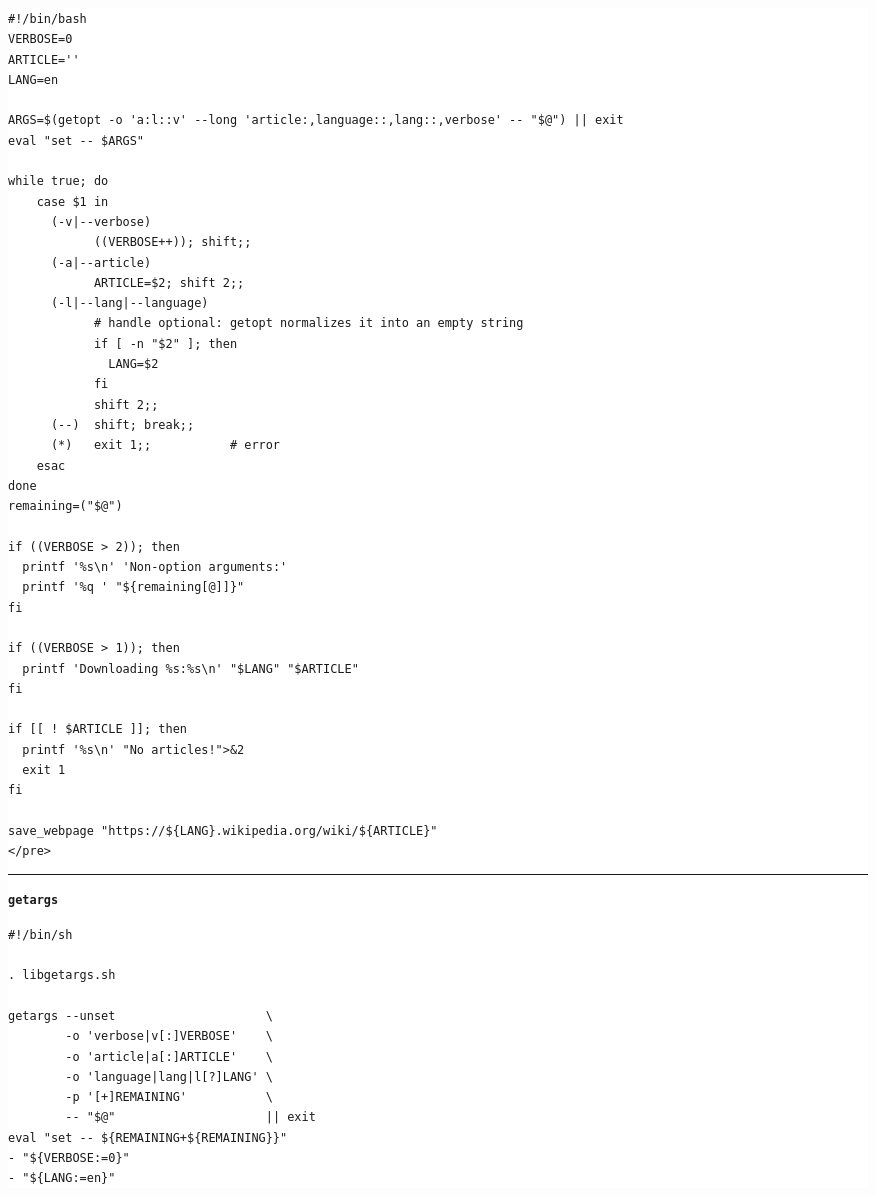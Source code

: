 
    #!/bin/bash
    VERBOSE=0
    ARTICLE=''
    LANG=en

    ARGS=$(getopt -o 'a:l::v' --long 'article:,language::,lang::,verbose' -- "$@") || exit
    eval "set -- $ARGS"

    while true; do
        case $1 in
          (-v|--verbose)
                ((VERBOSE++)); shift;;
          (-a|--article)
                ARTICLE=$2; shift 2;;
          (-l|--lang|--language)
                # handle optional: getopt normalizes it into an empty string
                if [ -n "$2" ]; then
                  LANG=$2
                fi
                shift 2;;
          (--)  shift; break;;
          (*)   exit 1;;           # error
        esac
    done
    remaining=("$@")

    if ((VERBOSE > 2)); then
      printf '%s\n' 'Non-option arguments:'
      printf '%q ' "${remaining[@]]}"
    fi

    if ((VERBOSE > 1)); then
      printf 'Downloading %s:%s\n' "$LANG" "$ARTICLE"
    fi

    if [[ ! $ARTICLE ]]; then
      printf '%s\n' "No articles!">&2
      exit 1
    fi

    save_webpage "https://${LANG}.wikipedia.org/wiki/${ARTICLE}"
    </pre>

---------------------------------------------------------

**`getargs`**


    #!/bin/sh

    . libgetargs.sh

    getargs --unset                     \
            -o 'verbose|v[:]VERBOSE'    \
            -o 'article|a[:]ARTICLE'    \
            -o 'language|lang|l[?]LANG' \
            -p '[+]REMAINING'           \
            -- "$@"                     || exit
    eval "set -- ${REMAINING+${REMAINING}}"
    - "${VERBOSE:=0}"
    - "${LANG:=en}"


[^getarg_name]: The choice of `getarg` for the name used by standalone
[^getarg-auto-help]: Technically this is incorrect, the output from
[^positional_argument]: An `OPERAND` is the `ARGUMENT` type most frequently
[markdown]:                  <https://daringfireball.net/projects/markdown/syntax>                                                "Markdown: Syntax [daringfireball.net]"
[commonmark]:                <https://commonmark.org/>                                                                            "CommonMark [spec.commonmark.org]"
[commonmark_spec]:           <https://spec.commonmark.org/current/>                                                               "CommonMark Spec (current) [spec.commonmark.org]"
[posix]:                     <https://pubs.opengroup.org/onlinepubs/9699919799.2008edition>                                       "POSIX.1-2008 \[pubs.opengroup.org\]"
[posix_2017]:                <https://pubs.opengroup.org/onlinepubs/9699919799>                                                   "POSIX.1-2017 \[pubs.opengroup.org\]"
[posix_bre]:                 <https://pubs.opengroup.org/onlinepubs/9699919799.2008edition/basedefs/V1_chap09.html#tag_09_03>     "Basic Regular Expression \[pubs.opengroup.org\]"
[posix_ere]:                 <https://pubs.opengroup.org/onlinepubs/9699919799.2008edition/basedefs/V1_chap09.html#tag_09_04>     "Extended Regular Expression \[pubs.opengroup.org\]"
[posix_re_bracket_exp]:      <https://pubs.opengroup.org/onlinepubs/9699919799.2008edition/basedefs/V1_chap09.html#tag_09_03_05>  "RE Bracket Expression \[pubs.opengroup.org\]"
[posix_param_expansion]:     <https://pubs.opengroup.org/onlinepubs/9699919799.2008edition/utilities/V3_chap02.html#tag_18_06_02> "Parameter Expansion \[pubs.opengroup.org\]"
[posix_getopts]:             <https://pubs.opengroup.org/onlinepubs/9699919799.2008edition/utilities/getopts.html>                "getopts \[pubs.opengroup.org\]"
[posix_utility_conventions]: <https://pubs.opengroup.org/onlinepubs/9699919799.2008edition/basedefs/V1_chap12.html>               "POSIX: Utility Conventions \[pubs.opengroup.org\]"
[posix_variable]:            <https://pubs.opengroup.org/onlinepubs/9699919799.2008edition/basedefs/V1_chap03.html#tag_03_230>    "Definitions: Name \[pubs.opengroup.org\]"
[sysexits]:                  <https://www.freebsd.org/cgi/man.cgi?sysexits(3)>                                                    "FreeBSD SYSEXITS(3) \[freebsd.org\]"
[semver]:                    <https://semver.org/>                                                                                "Semantic Versioning \[semver.org\]"
[util_linux]:                <https://git.kernel.org/pub/scm/utils/util-linux/util-linux.git/about/>                              "util-linux (about) \[git.kernel.org\]"
[pandoc]:                    <https://pandoc.org/>                                                                                "Pandoc \[pandoc.org\]"
[man_page]:                  <https://wikipedia.org/wiki/Man_page>                                                                "man page \[wikipedia.org\]"
[autoconf_portable]:         <https://www.gnu.org/savannah-checkouts/gnu/autoconf/manual/html_node/Portable-Shell.html>           "autoconf: Portable Shell Programming \[gnu.org\]"